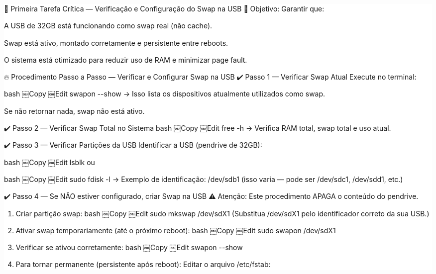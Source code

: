 🚩 Primeira Tarefa Crítica — Verificação e Configuração do Swap na USB
🎯 Objetivo:
Garantir que:

A USB de 32GB está funcionando como swap real (não cache).

Swap está ativo, montado corretamente e persistente entre reboots.

O sistema está otimizado para reduzir uso de RAM e minimizar page fault.

🔥 Procedimento Passo a Passo — Verificar e Configurar Swap na USB
✔️ Passo 1 — Verificar Swap Atual
Execute no terminal:

bash
￼Copy
￼Edit
swapon --show
→ Isso lista os dispositivos atualmente utilizados como swap.

Se não retornar nada, swap não está ativo.

✔️ Passo 2 — Verificar Swap Total no Sistema
bash
￼Copy
￼Edit
free -h
→ Verifica RAM total, swap total e uso atual.

✔️ Passo 3 — Verificar Partições da USB
Identificar a USB (pendrive de 32GB):

bash
￼Copy
￼Edit
lsblk
ou

bash
￼Copy
￼Edit
sudo fdisk -l
→ Exemplo de identificação: /dev/sdb1 (isso varia — pode ser /dev/sdc1, /dev/sdd1, etc.)

✔️ Passo 4 — Se NÃO estiver configurado, criar Swap na USB
⚠️ Atenção: Este procedimento APAGA o conteúdo do pendrive.

1. Criar partição swap:
bash
￼Copy
￼Edit
sudo mkswap /dev/sdX1
(Substitua /dev/sdX1 pelo identificador correto da sua USB.)

2. Ativar swap temporariamente (até o próximo reboot):
bash
￼Copy
￼Edit
sudo swapon /dev/sdX1
3. Verificar se ativou corretamente:
bash
￼Copy
￼Edit
swapon --show
4. Para tornar permanente (persistente após reboot):
Editar o arquivo /etc/fstab:
